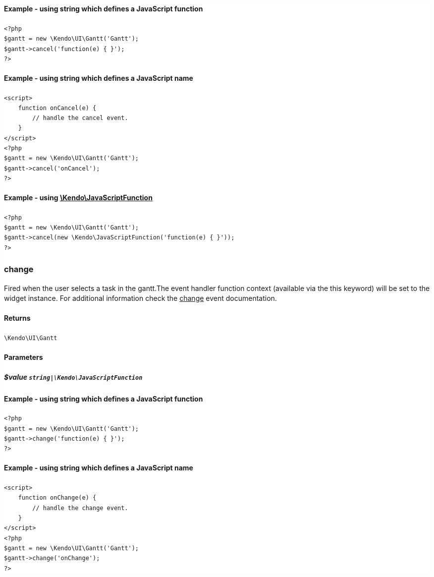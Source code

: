 #### Example - using string which defines a JavaScript function

    <?php
    $gantt = new \Kendo\UI\Gantt('Gantt');
    $gantt->cancel('function(e) { }');
    ?>

#### Example - using string which defines a JavaScript name
    <script>
        function onCancel(e) {
            // handle the cancel event.
        }
    </script>
    <?php
    $gantt = new \Kendo\UI\Gantt('Gantt');
    $gantt->cancel('onCancel');
    ?>

#### Example - using [\Kendo\JavaScriptFunction](/kendo-ui/api/wrappers/php/kendo/javascriptfunction)

    <?php
    $gantt = new \Kendo\UI\Gantt('Gantt');
    $gantt->cancel(new \Kendo\JavaScriptFunction('function(e) { }'));
    ?>

### change
Fired when the user selects a task in the gantt.The event handler function context (available via the this keyword) will be set to the widget instance.
For additional information check the [change](/kendo-ui/api/web/gantt#events-change) event documentation.

#### Returns
`\Kendo\UI\Gantt`

#### Parameters

##### $value `string|\Kendo\JavaScriptFunction`

#### Example - using string which defines a JavaScript function

    <?php
    $gantt = new \Kendo\UI\Gantt('Gantt');
    $gantt->change('function(e) { }');
    ?>

#### Example - using string which defines a JavaScript name
    <script>
        function onChange(e) {
            // handle the change event.
        }
    </script>
    <?php
    $gantt = new \Kendo\UI\Gantt('Gantt');
    $gantt->change('onChange');
    ?>
